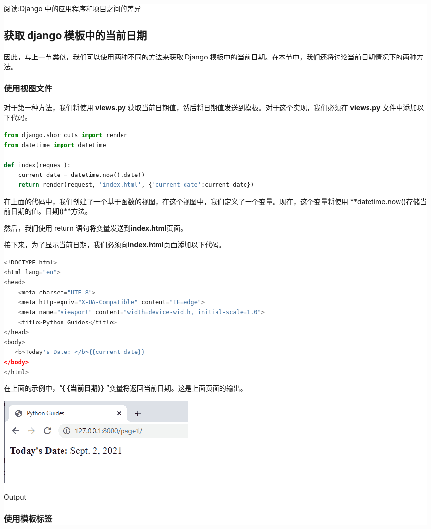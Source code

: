 阅读:[Django 中的应用程序和项目之间的差异](https://pythonguides.com/django-app-vs-project/)

## 获取 django 模板中的当前日期

因此，与上一节类似，我们可以使用两种不同的方法来获取 Django 模板中的当前日期。在本节中，我们还将讨论当前日期情况下的两种方法。

### 使用视图文件

对于第一种方法，我们将使用 **views.py** 获取当前日期值，然后将日期值发送到模板。对于这个实现，我们必须在 **views.py** 文件中添加以下代码。

```py
from django.shortcuts import render
from datetime import datetime

def index(request):
    current_date = datetime.now().date()  
    return render(request, 'index.html', {'current_date':current_date})
```

在上面的代码中，我们创建了一个基于函数的视图，在这个视图中，我们定义了一个变量。现在，这个变量将使用 **datetime.now()存储当前日期的值。日期()**方法。

然后，我们使用 return 语句将变量发送到**index.html**页面。

接下来，为了显示当前日期，我们必须向**index.html**页面添加以下代码。

```py
<!DOCTYPE html>
<html lang="en">
<head>
    <meta charset="UTF-8">
    <meta http-equiv="X-UA-Compatible" content="IE=edge">
    <meta name="viewport" content="width=device-width, initial-scale=1.0">
    <title>Python Guides</title>
</head>
<body>
   <b>Today's Date: </b>{{current_date}}
</body>
</html>
```

在上面的示例中，“**{ {当前日期}}** ”变量将返回当前日期。这是上面页面的输出。

![Get current date in django template](img/1ff69e01c0138f080013667e037ed9c5.png "Get current date in django template")

Output

### 使用模板标签
